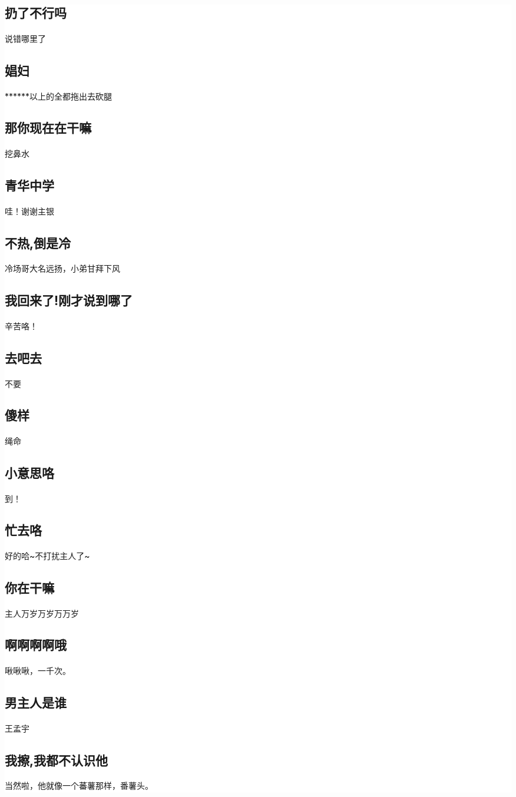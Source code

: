 ## 扔了不行吗
说错哪里了

## 娼妇
******以上的全都拖出去砍腿

## 那你现在在干嘛
挖鼻水

## 青华中学
哇！谢谢主银

## 不热,倒是冷
冷场哥大名远扬，小弟甘拜下风

## 我回来了!刚才说到哪了
辛苦咯！

## 去吧去
不要

## 傻样
绳命

## 小意思咯
到！

## 忙去咯
好的哈~不打扰主人了~

## 你在干嘛
主人万岁万岁万万岁

## 啊啊啊啊哦
啾啾啾，一千次。

## 男主人是谁
王孟宇

## 我擦,我都不认识他
当然啦，他就像一个蕃薯那样，番薯头。
